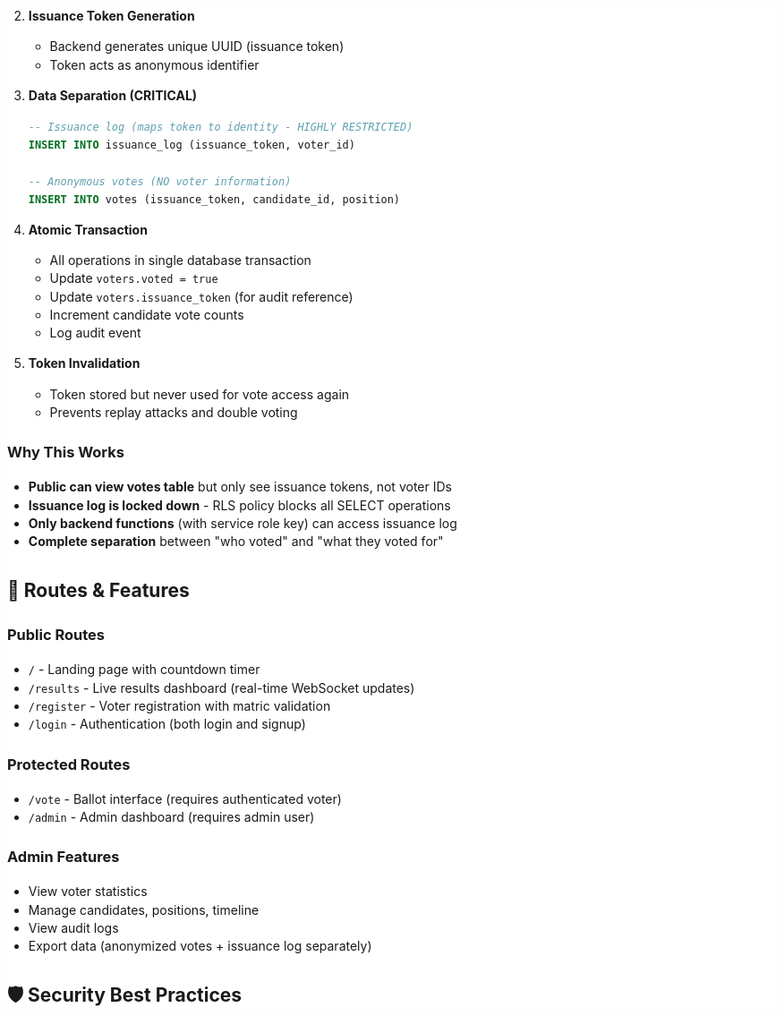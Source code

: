 2. **Issuance Token Generation**
   - Backend generates unique UUID (issuance token)
   - Token acts as anonymous identifier

3. **Data Separation (CRITICAL)**
   ```sql
   -- Issuance log (maps token to identity - HIGHLY RESTRICTED)
   INSERT INTO issuance_log (issuance_token, voter_id)
   
   -- Anonymous votes (NO voter information)
   INSERT INTO votes (issuance_token, candidate_id, position)
   ```

4. **Atomic Transaction**
   - All operations in single database transaction
   - Update `voters.voted = true`
   - Update `voters.issuance_token` (for audit reference)
   - Increment candidate vote counts
   - Log audit event

5. **Token Invalidation**
   - Token stored but never used for vote access again
   - Prevents replay attacks and double voting

### Why This Works

- **Public can view votes table** but only see issuance tokens, not voter IDs
- **Issuance log is locked down** - RLS policy blocks all SELECT operations
- **Only backend functions** (with service role key) can access issuance log
- **Complete separation** between "who voted" and "what they voted for"

## 🚀 Routes & Features

### Public Routes
- `/` - Landing page with countdown timer
- `/results` - Live results dashboard (real-time WebSocket updates)
- `/register` - Voter registration with matric validation
- `/login` - Authentication (both login and signup)

### Protected Routes
- `/vote` - Ballot interface (requires authenticated voter)
- `/admin` - Admin dashboard (requires admin user)

### Admin Features
- View voter statistics
- Manage candidates, positions, timeline
- View audit logs
- Export data (anonymized votes + issuance log separately)

## 🛡️ Security Best Practices
